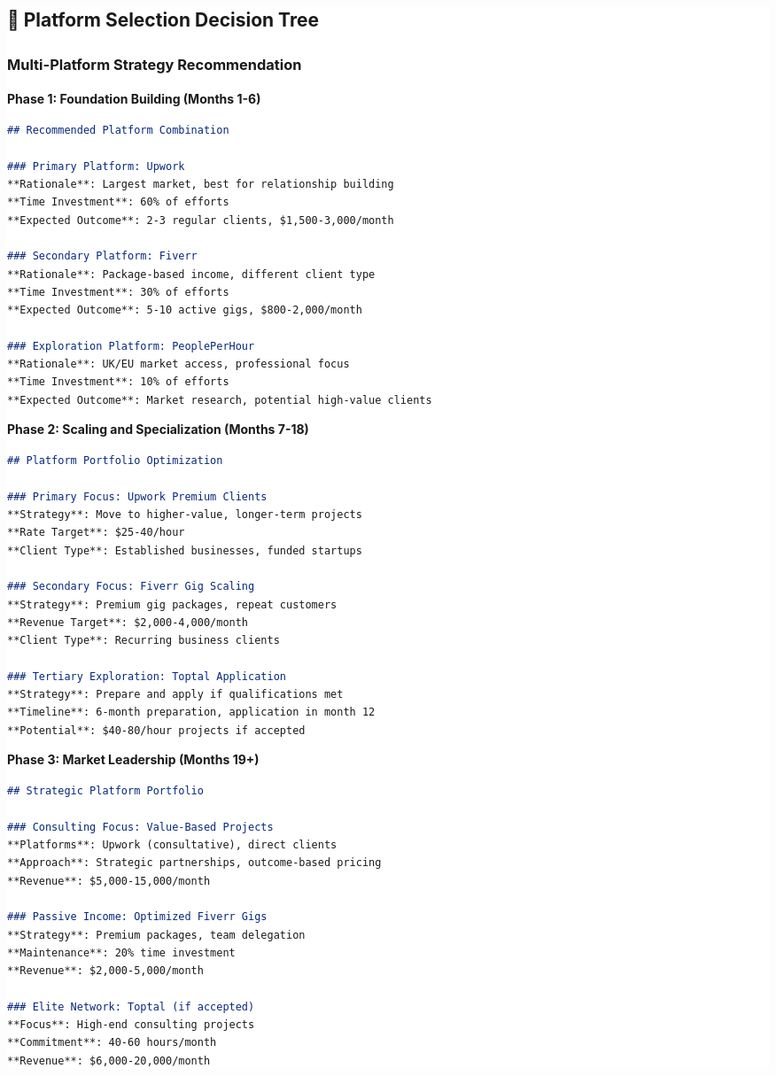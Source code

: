## 🎯 Platform Selection Decision Tree

### Multi-Platform Strategy Recommendation

**Phase 1: Foundation Building (Months 1-6)**
```markdown
## Recommended Platform Combination

### Primary Platform: Upwork
**Rationale**: Largest market, best for relationship building
**Time Investment**: 60% of efforts
**Expected Outcome**: 2-3 regular clients, $1,500-3,000/month

### Secondary Platform: Fiverr  
**Rationale**: Package-based income, different client type
**Time Investment**: 30% of efforts
**Expected Outcome**: 5-10 active gigs, $800-2,000/month

### Exploration Platform: PeoplePerHour
**Rationale**: UK/EU market access, professional focus
**Time Investment**: 10% of efforts
**Expected Outcome**: Market research, potential high-value clients
```

**Phase 2: Scaling and Specialization (Months 7-18)**
```markdown
## Platform Portfolio Optimization

### Primary Focus: Upwork Premium Clients
**Strategy**: Move to higher-value, longer-term projects
**Rate Target**: $25-40/hour
**Client Type**: Established businesses, funded startups

### Secondary Focus: Fiverr Gig Scaling
**Strategy**: Premium gig packages, repeat customers
**Revenue Target**: $2,000-4,000/month
**Client Type**: Recurring business clients

### Tertiary Exploration: Toptal Application
**Strategy**: Prepare and apply if qualifications met
**Timeline**: 6-month preparation, application in month 12
**Potential**: $40-80/hour projects if accepted
```

**Phase 3: Market Leadership (Months 19+)**
```markdown
## Strategic Platform Portfolio

### Consulting Focus: Value-Based Projects
**Platforms**: Upwork (consultative), direct clients
**Approach**: Strategic partnerships, outcome-based pricing
**Revenue**: $5,000-15,000/month

### Passive Income: Optimized Fiverr Gigs
**Strategy**: Premium packages, team delegation
**Maintenance**: 20% time investment
**Revenue**: $2,000-5,000/month

### Elite Network: Toptal (if accepted)
**Focus**: High-end consulting projects
**Commitment**: 40-60 hours/month
**Revenue**: $6,000-20,000/month
```
